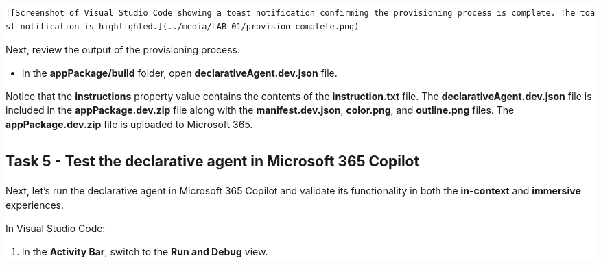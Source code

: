     ![Screenshot of Visual Studio Code showing a toast notification confirming the provisioning process is complete. The toast notification is highlighted.](../media/LAB_01/provision-complete.png)

Next, review the output of the provisioning process.

- In the **appPackage/build** folder, open **declarativeAgent.dev.json** file.

Notice that the **instructions** property value contains the contents of the **instruction.txt** file. The **declarativeAgent.dev.json** file is included in the **appPackage.dev.zip** file along with the **manifest.dev.json**, **color.png**, and **outline.png** files. The **appPackage.dev.zip** file is uploaded to Microsoft 365.

## Task 5 - Test the declarative agent in Microsoft 365 Copilot

Next, let’s run the declarative agent in Microsoft 365 Copilot and validate its functionality in both the **in-context** and **immersive** experiences.

In Visual Studio Code:

1. In the **Activity Bar**, switch to the **Run and Debug** view.
